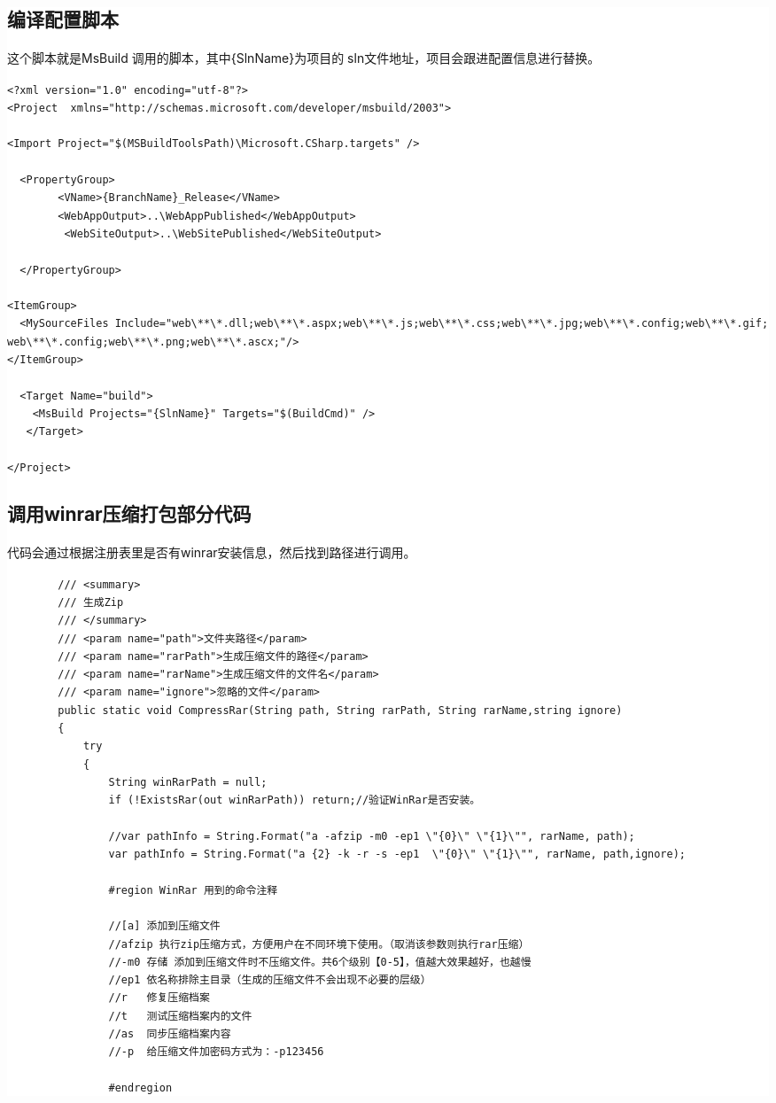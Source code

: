  
## 编译配置脚本

这个脚本就是MsBuild 调用的脚本，其中{SlnName}为项目的 sln文件地址，项目会跟进配置信息进行替换。

```
<?xml version="1.0" encoding="utf-8"?>
<Project  xmlns="http://schemas.microsoft.com/developer/msbuild/2003">

<Import Project="$(MSBuildToolsPath)\Microsoft.CSharp.targets" />

  <PropertyGroup>
        <VName>{BranchName}_Release</VName>
        <WebAppOutput>..\WebAppPublished</WebAppOutput>
         <WebSiteOutput>..\WebSitePublished</WebSiteOutput>
   
  </PropertyGroup>

<ItemGroup>  
  <MySourceFiles Include="web\**\*.dll;web\**\*.aspx;web\**\*.js;web\**\*.css;web\**\*.jpg;web\**\*.config;web\**\*.gif;web\**\*.config;web\**\*.png;web\**\*.ascx;"/>
</ItemGroup> 

  <Target Name="build">
    <MsBuild Projects="{SlnName}" Targets="$(BuildCmd)" />
   </Target>
   
</Project>

``` 
## 调用winrar压缩打包部分代码
代码会通过根据注册表里是否有winrar安装信息，然后找到路径进行调用。

```
        /// <summary>  
        /// 生成Zip  
        /// </summary>  
        /// <param name="path">文件夹路径</param>  
        /// <param name="rarPath">生成压缩文件的路径</param>  
        /// <param name="rarName">生成压缩文件的文件名</param>
        /// <param name="ignore">忽略的文件</param>
        public static void CompressRar(String path, String rarPath, String rarName,string ignore)
        {
            try
            {
                String winRarPath = null;
                if (!ExistsRar(out winRarPath)) return;//验证WinRar是否安装。  

                //var pathInfo = String.Format("a -afzip -m0 -ep1 \"{0}\" \"{1}\"", rarName, path);
                var pathInfo = String.Format("a {2} -k -r -s -ep1  \"{0}\" \"{1}\"", rarName, path,ignore);

                #region WinRar 用到的命令注释

                //[a] 添加到压缩文件  
                //afzip 执行zip压缩方式，方便用户在不同环境下使用。（取消该参数则执行rar压缩）  
                //-m0 存储 添加到压缩文件时不压缩文件。共6个级别【0-5】，值越大效果越好，也越慢  
                //ep1 依名称排除主目录（生成的压缩文件不会出现不必要的层级）  
                //r   修复压缩档案  
                //t   测试压缩档案内的文件   
                //as  同步压缩档案内容    
                //-p  给压缩文件加密码方式为：-p123456  

                #endregion
```